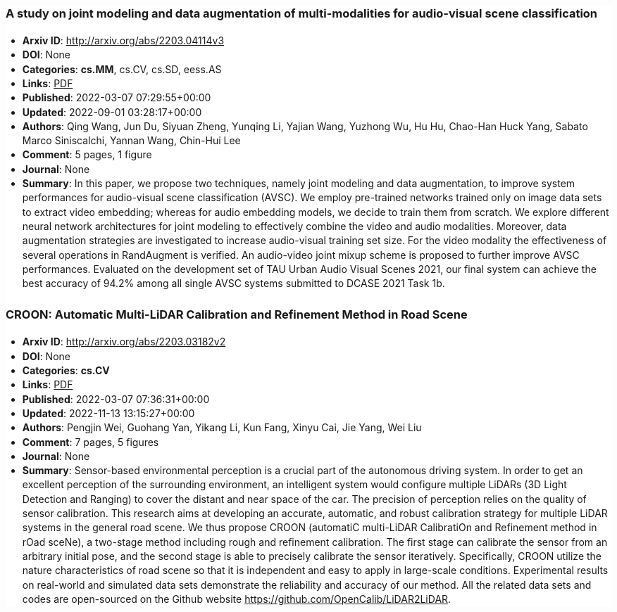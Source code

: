 

### A study on joint modeling and data augmentation of multi-modalities for audio-visual scene classification
- **Arxiv ID**: http://arxiv.org/abs/2203.04114v3
- **DOI**: None
- **Categories**: **cs.MM**, cs.CV, cs.SD, eess.AS
- **Links**: [PDF](http://arxiv.org/pdf/2203.04114v3)
- **Published**: 2022-03-07 07:29:55+00:00
- **Updated**: 2022-09-01 03:28:17+00:00
- **Authors**: Qing Wang, Jun Du, Siyuan Zheng, Yunqing Li, Yajian Wang, Yuzhong Wu, Hu Hu, Chao-Han Huck Yang, Sabato Marco Siniscalchi, Yannan Wang, Chin-Hui Lee
- **Comment**: 5 pages, 1 figure
- **Journal**: None
- **Summary**: In this paper, we propose two techniques, namely joint modeling and data augmentation, to improve system performances for audio-visual scene classification (AVSC). We employ pre-trained networks trained only on image data sets to extract video embedding; whereas for audio embedding models, we decide to train them from scratch. We explore different neural network architectures for joint modeling to effectively combine the video and audio modalities. Moreover, data augmentation strategies are investigated to increase audio-visual training set size. For the video modality the effectiveness of several operations in RandAugment is verified. An audio-video joint mixup scheme is proposed to further improve AVSC performances. Evaluated on the development set of TAU Urban Audio Visual Scenes 2021, our final system can achieve the best accuracy of 94.2% among all single AVSC systems submitted to DCASE 2021 Task 1b.



### CROON: Automatic Multi-LiDAR Calibration and Refinement Method in Road Scene
- **Arxiv ID**: http://arxiv.org/abs/2203.03182v2
- **DOI**: None
- **Categories**: **cs.CV**
- **Links**: [PDF](http://arxiv.org/pdf/2203.03182v2)
- **Published**: 2022-03-07 07:36:31+00:00
- **Updated**: 2022-11-13 13:15:27+00:00
- **Authors**: Pengjin Wei, Guohang Yan, Yikang Li, Kun Fang, Xinyu Cai, Jie Yang, Wei Liu
- **Comment**: 7 pages, 5 figures
- **Journal**: None
- **Summary**: Sensor-based environmental perception is a crucial part of the autonomous driving system. In order to get an excellent perception of the surrounding environment, an intelligent system would configure multiple LiDARs (3D Light Detection and Ranging) to cover the distant and near space of the car. The precision of perception relies on the quality of sensor calibration. This research aims at developing an accurate, automatic, and robust calibration strategy for multiple LiDAR systems in the general road scene. We thus propose CROON (automatiC multi-LiDAR CalibratiOn and Refinement method in rOad sceNe), a two-stage method including rough and refinement calibration. The first stage can calibrate the sensor from an arbitrary initial pose, and the second stage is able to precisely calibrate the sensor iteratively. Specifically, CROON utilize the nature characteristics of road scene so that it is independent and easy to apply in large-scale conditions. Experimental results on real-world and simulated data sets demonstrate the reliability and accuracy of our method. All the related data sets and codes are open-sourced on the Github website https://github.com/OpenCalib/LiDAR2LiDAR.
